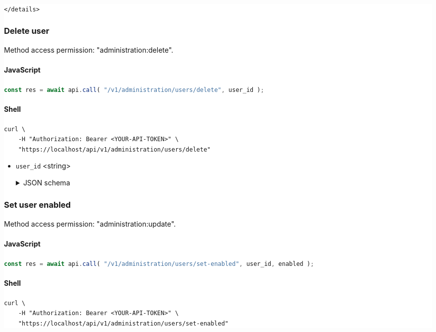     </details>

### Delete user

Method access permission: "administration:delete".



#### **JavaScript**


```javascript
const res = await api.call( "/v1/administration/users/delete", user_id );
```

#### **Shell**


```shell
curl \
    -H "Authorization: Bearer <YOUR-API-TOKEN>" \
    "https://localhost/api/v1/administration/users/delete"
```



-   `user_id` <string\>

    <details>
        <summary>JSON schema</summary>

    ```json
    {
        "type": "string",
        "format": "int64"
    }
    ```

    </details>

### Set user enabled

Method access permission: "administration:update".



#### **JavaScript**


```javascript
const res = await api.call( "/v1/administration/users/set-enabled", user_id, enabled );
```

#### **Shell**


```shell
curl \
    -H "Authorization: Bearer <YOUR-API-TOKEN>" \
    "https://localhost/api/v1/administration/users/set-enabled"
```
